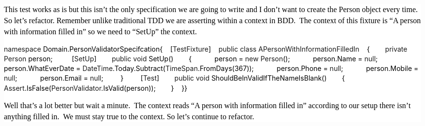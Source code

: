 

<P class="MsoNormal">
  <FONT face="Calibri" color="#000000" size="3">This test works as is but this isn’t the only specification we are going to write and I don’t want to create the Person object every time. So let’s refactor. Remember unlike traditional TDD we are asserting within a context in BDD.<SPAN>&nbsp; </SPAN>The context of this fixture is “A person with information filled in” so we need to “SetUp” the context.</FONT>
</P>

<SPAN>namespace</SPAN><SPAN><FONT color="#000000"> Domain.PersonValidatorSpecifcation</FONT></SPAN><SPAN><FONT color="#000000">{</FONT></SPAN><SPAN><FONT color="#000000"><SPAN>&nbsp;&nbsp;&nbsp; </SPAN>[</FONT><SPAN>TestFixture</SPAN><FONT color="#000000">]</FONT></SPAN><SPAN><SPAN><FONT color="#000000">&nbsp;&nbsp;&nbsp; </FONT></SPAN><SPAN>public</SPAN><FONT color="#000000"> </FONT><SPAN>class</SPAN><FONT color="#000000"> </FONT><SPAN>APersonWithInformationFilledIn</SPAN></SPAN><SPAN><FONT color="#000000"><SPAN>&nbsp;&nbsp;&nbsp; </SPAN>{</FONT></SPAN><SPAN><SPAN><FONT color="#000000">&nbsp;&nbsp;&nbsp;&nbsp;&nbsp;&nbsp;&nbsp; </FONT></SPAN><SPAN>private</SPAN><FONT color="#000000"> </FONT><SPAN>Person</SPAN><FONT color="#000000"> person; </FONT></SPAN><SPAN><FONT color="#000000">&nbsp;</FONT></SPAN><SPAN><FONT color="#000000"><SPAN>&nbsp;&nbsp;&nbsp;&nbsp;&nbsp;&nbsp;&nbsp; </SPAN>[</FONT><SPAN>SetUp</SPAN><FONT color="#000000">]</FONT></SPAN><SPAN><SPAN><FONT color="#000000">&nbsp;&nbsp;&nbsp;&nbsp;&nbsp;&nbsp;&nbsp; </FONT></SPAN><SPAN>public</SPAN><FONT color="#000000"> </FONT><SPAN>void</SPAN><FONT color="#000000"> SetUp()</FONT></SPAN><SPAN><FONT color="#000000"><SPAN>&nbsp;&nbsp;&nbsp;&nbsp;&nbsp;&nbsp;&nbsp; </SPAN>{</FONT></SPAN><SPAN><FONT color="#000000"><SPAN>&nbsp;&nbsp;&nbsp;&nbsp;&nbsp;&nbsp;&nbsp;&nbsp;&nbsp;&nbsp;&nbsp; </SPAN>person = </FONT><SPAN>new</SPAN><FONT color="#000000"> </FONT><SPAN>Person</SPAN><FONT color="#000000">();</FONT></SPAN><SPAN><FONT color="#000000"><SPAN>&nbsp;&nbsp;&nbsp;&nbsp;&nbsp;&nbsp;&nbsp;&nbsp;&nbsp;&nbsp;&nbsp; </SPAN>person.Name = </FONT><SPAN>null</SPAN><FONT color="#000000">;</FONT></SPAN><SPAN><FONT color="#000000"><SPAN>&nbsp;&nbsp;&nbsp;&nbsp;&nbsp;&nbsp;&nbsp;&nbsp;&nbsp;&nbsp;&nbsp; </SPAN>person.WhatEverDate = </FONT><SPAN>DateTime</SPAN><FONT color="#000000">.Today.Subtract(</FONT><SPAN>TimeSpan</SPAN><FONT color="#000000">.FromDays(367));</FONT></SPAN><SPAN><FONT color="#000000"><SPAN>&nbsp;&nbsp;&nbsp;&nbsp;&nbsp;&nbsp;&nbsp;&nbsp;&nbsp;&nbsp;&nbsp; </SPAN>person.Phone = </FONT><SPAN>null</SPAN><FONT color="#000000">;</FONT></SPAN><SPAN><FONT color="#000000"><SPAN>&nbsp;&nbsp;&nbsp;&nbsp;&nbsp;&nbsp;&nbsp;&nbsp;&nbsp;&nbsp;&nbsp; </SPAN>person.Mobile = </FONT><SPAN>null</SPAN><FONT color="#000000">;</FONT></SPAN><SPAN><FONT color="#000000"><SPAN>&nbsp;&nbsp;&nbsp;&nbsp;&nbsp;&nbsp;&nbsp;&nbsp;&nbsp;&nbsp;&nbsp; </SPAN>person.Email = </FONT><SPAN>null</SPAN><FONT color="#000000">;</FONT></SPAN><SPAN><FONT color="#000000">&nbsp;</FONT></SPAN><SPAN><FONT color="#000000"><SPAN>&nbsp;&nbsp;&nbsp;&nbsp;&nbsp;&nbsp;&nbsp; </SPAN>}</FONT></SPAN><SPAN><FONT color="#000000">&nbsp;</FONT></SPAN><SPAN><FONT color="#000000"><SPAN>&nbsp;&nbsp;&nbsp;&nbsp;&nbsp;&nbsp;&nbsp; </SPAN>[</FONT><SPAN>Test</SPAN><FONT color="#000000">]</FONT></SPAN><SPAN><SPAN><FONT color="#000000">&nbsp;&nbsp;&nbsp;&nbsp;&nbsp;&nbsp;&nbsp; </FONT></SPAN><SPAN>public</SPAN><FONT color="#000000"> </FONT><SPAN>void</SPAN><FONT color="#000000"> ShouldBeInValidIfTheNameIsBlank()</FONT></SPAN><SPAN><FONT color="#000000"><SPAN>&nbsp;&nbsp;&nbsp;&nbsp;&nbsp;&nbsp;&nbsp; </SPAN>{</FONT></SPAN><SPAN><SPAN><FONT color="#000000">&nbsp;&nbsp;&nbsp;&nbsp;&nbsp;&nbsp;&nbsp;&nbsp;&nbsp;&nbsp;&nbsp; </FONT></SPAN><SPAN>Assert</SPAN><FONT color="#000000">.IsFalse(</FONT><SPAN>PersonValidator</SPAN><FONT color="#000000">.IsValid(person));</FONT></SPAN><SPAN><FONT color="#000000"><SPAN>&nbsp;&nbsp;&nbsp;&nbsp;&nbsp;&nbsp;&nbsp; </SPAN>}</FONT></SPAN><SPAN><FONT color="#000000"><SPAN>&nbsp;&nbsp;&nbsp; </SPAN>}</FONT></SPAN><SPAN><FONT color="#000000">}</FONT></SPAN>
  


<P class="MsoNormal">
  <FONT face="Calibri" color="#000000" size="3">Well that’s a lot better but wait a minute.<SPAN>&nbsp; </SPAN>The context reads “A person with information filled in” according to our setup there isn’t anything filled in.<SPAN>&nbsp; </SPAN>We must stay true to the context. So let’s continue to refactor.</FONT>
</P>
